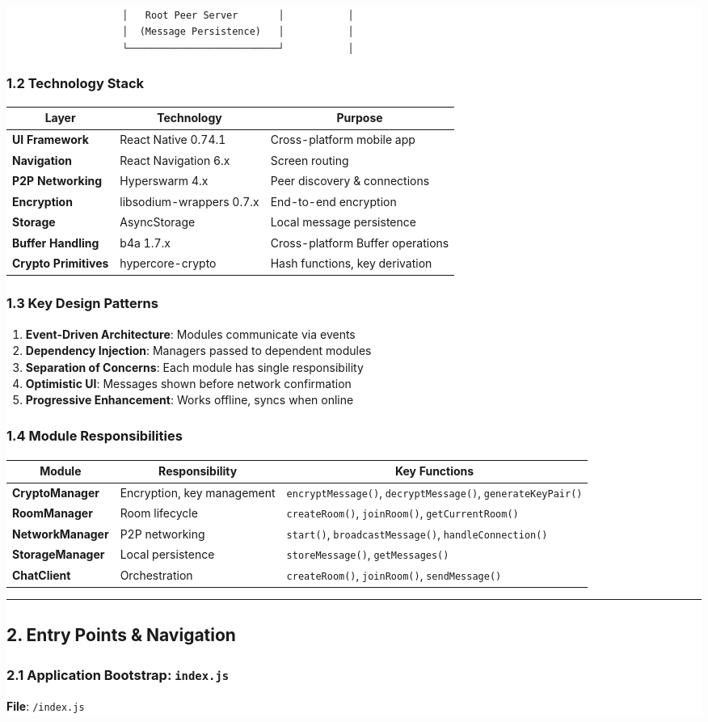 ```
                    │   Root Peer Server       │           │
                    │  (Message Persistence)   │           │
                    └──────────────────────────┘           │
```

### 1.2 Technology Stack

| Layer | Technology | Purpose |
|-------|-----------|---------|
| **UI Framework** | React Native 0.74.1 | Cross-platform mobile app |
| **Navigation** | React Navigation 6.x | Screen routing |
| **P2P Networking** | Hyperswarm 4.x | Peer discovery & connections |
| **Encryption** | libsodium-wrappers 0.7.x | End-to-end encryption |
| **Storage** | AsyncStorage | Local message persistence |
| **Buffer Handling** | b4a 1.7.x | Cross-platform Buffer operations |
| **Crypto Primitives** | hypercore-crypto | Hash functions, key derivation |

### 1.3 Key Design Patterns

1. **Event-Driven Architecture**: Modules communicate via events
2. **Dependency Injection**: Managers passed to dependent modules
3. **Separation of Concerns**: Each module has single responsibility
4. **Optimistic UI**: Messages shown before network confirmation
5. **Progressive Enhancement**: Works offline, syncs when online

### 1.4 Module Responsibilities

| Module | Responsibility | Key Functions |
|--------|---------------|---------------|
| **CryptoManager** | Encryption, key management | `encryptMessage()`, `decryptMessage()`, `generateKeyPair()` |
| **RoomManager** | Room lifecycle | `createRoom()`, `joinRoom()`, `getCurrentRoom()` |
| **NetworkManager** | P2P networking | `start()`, `broadcastMessage()`, `handleConnection()` |
| **StorageManager** | Local persistence | `storeMessage()`, `getMessages()` |
| **ChatClient** | Orchestration | `createRoom()`, `joinRoom()`, `sendMessage()` |

---

## 2. Entry Points & Navigation

### 2.1 Application Bootstrap: `index.js`

**File**: `/index.js`
